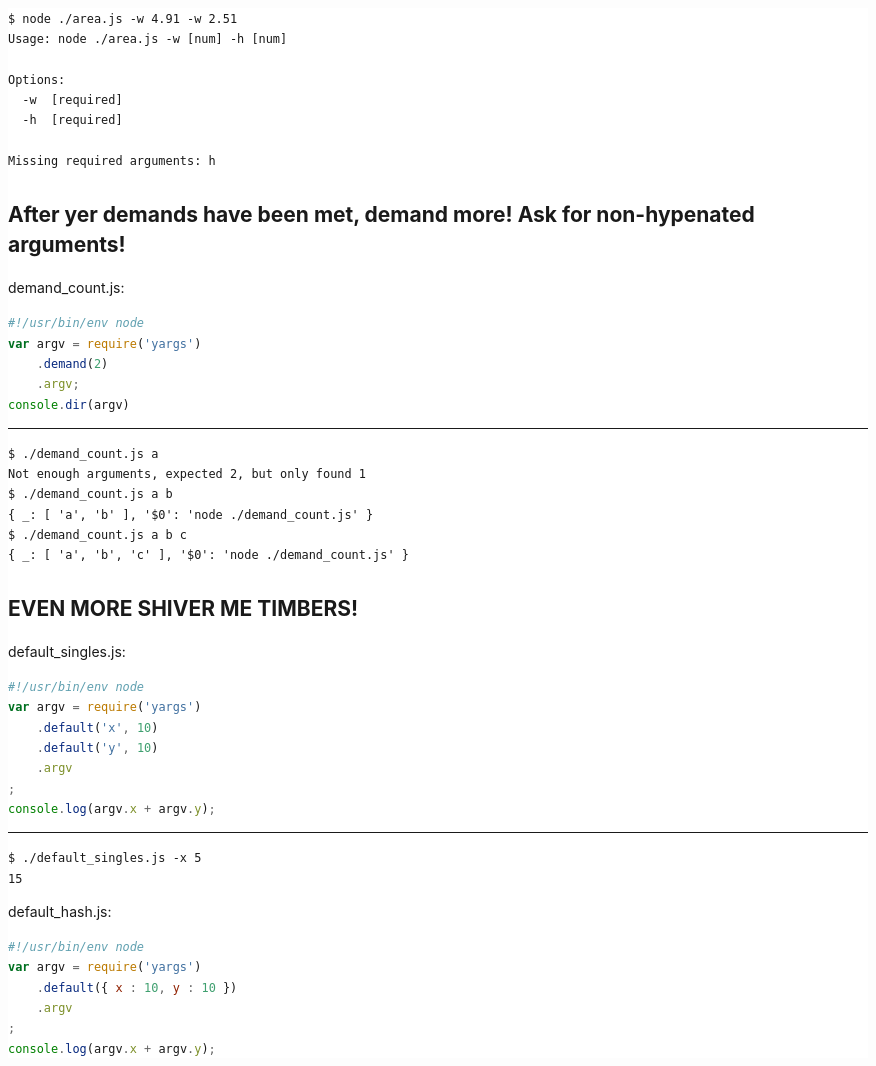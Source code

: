     $ node ./area.js -w 4.91 -w 2.51
    Usage: node ./area.js -w [num] -h [num]

    Options:
      -w  [required]
      -h  [required]

    Missing required arguments: h

After yer demands have been met, demand more! Ask for non-hypenated arguments!
-----------------------------------------

demand_count.js:

````javascript
#!/usr/bin/env node
var argv = require('yargs')
    .demand(2)
    .argv;
console.dir(argv)
````

***

    $ ./demand_count.js a
    Not enough arguments, expected 2, but only found 1
    $ ./demand_count.js a b
    { _: [ 'a', 'b' ], '$0': 'node ./demand_count.js' }
    $ ./demand_count.js a b c
    { _: [ 'a', 'b', 'c' ], '$0': 'node ./demand_count.js' }

EVEN MORE SHIVER ME TIMBERS!
------------------

default_singles.js:

````javascript
#!/usr/bin/env node
var argv = require('yargs')
    .default('x', 10)
    .default('y', 10)
    .argv
;
console.log(argv.x + argv.y);
````

***

    $ ./default_singles.js -x 5
    15

default_hash.js:

````javascript
#!/usr/bin/env node
var argv = require('yargs')
    .default({ x : 10, y : 10 })
    .argv
;
console.log(argv.x + argv.y);
````
